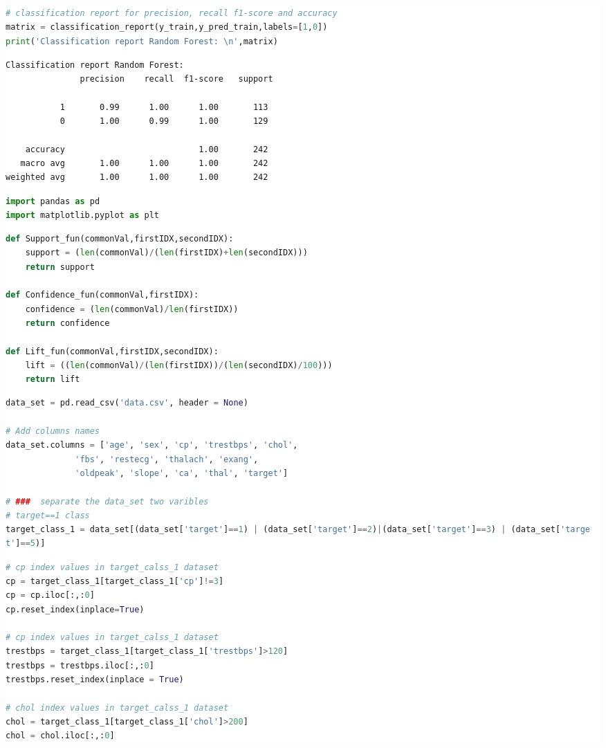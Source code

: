 


```python
# classification report for precision, recall f1-score and accuracy
matrix = classification_report(y_train,y_pred_train,labels=[1,0])
print('Classification report Random Forest: \n',matrix)
```

    Classification report Random Forest: 
                   precision    recall  f1-score   support
    
               1       0.99      1.00      1.00       113
               0       1.00      0.99      1.00       129
    
        accuracy                           1.00       242
       macro avg       1.00      1.00      1.00       242
    weighted avg       1.00      1.00      1.00       242
    
    


```python
import pandas as pd
import matplotlib.pyplot as plt
```


```python
def Support_fun(commonVal,firstIDX,secondIDX):
    support = (len(commonVal)/(len(firstIDX)+len(secondIDX)))
    return support 

def Confidence_fun(commonVal,firstIDX):
    confidence = (len(commonVal)/len(firstIDX))
    return confidence

def Lift_fun(commonVal,firstIDX,secondIDX):
    lift = ((len(commonVal)/(len(firstIDX))/(len(secondIDX)/100)))
    return lift 
```


```python
data_set = pd.read_csv('data.csv', header = None)

# Add columns names
data_set.columns = ['age', 'sex', 'cp', 'trestbps', 'chol',
              'fbs', 'restecg', 'thalach', 'exang', 
              'oldpeak', 'slope', 'ca', 'thal', 'target']

# ###  separate the data_set two varibles
# target==1 class
target_class_1 = data_set[(data_set['target']==1) | (data_set['target']==2)|(data_set['target']==3) | (data_set['target']==5)]

```


```python
# cp index values in target_calss_1 dataset
cp = target_class_1[target_class_1['cp']!=3]
cp = cp.iloc[:,:0]
cp.reset_index(inplace=True)

# cp index values in target_calss_1 dataset
trestbps = target_class_1[target_class_1['trestbps']>120]
trestbps = trestbps.iloc[:,:0]
trestbps.reset_index(inplace = True)

# chol index values in target_calss_1 dataset
chol = target_class_1[target_class_1['chol']>200]
chol = chol.iloc[:,:0]
```